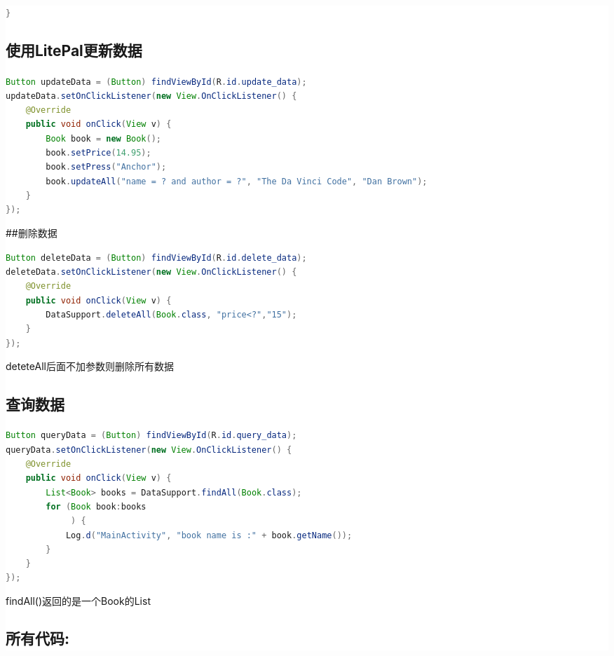 ```java
}
```

## 使用LitePal更新数据

```java
Button updateData = (Button) findViewById(R.id.update_data);
updateData.setOnClickListener(new View.OnClickListener() {
    @Override
    public void onClick(View v) {
        Book book = new Book();
        book.setPrice(14.95);
        book.setPress("Anchor");
        book.updateAll("name = ? and author = ?", "The Da Vinci Code", "Dan Brown");
    }
});
```

##删除数据

```java
Button deleteData = (Button) findViewById(R.id.delete_data);
deleteData.setOnClickListener(new View.OnClickListener() {
    @Override
    public void onClick(View v) {
        DataSupport.deleteAll(Book.class, "price<?","15");
    }
});
```

deteteAll后面不加参数则删除所有数据

## 查询数据
```java
Button queryData = (Button) findViewById(R.id.query_data);
queryData.setOnClickListener(new View.OnClickListener() {
    @Override
    public void onClick(View v) {
        List<Book> books = DataSupport.findAll(Book.class);
        for (Book book:books
             ) {
            Log.d("MainActivity", "book name is :" + book.getName());
        }
    }
});
```

findAll()返回的是一个Book的List



## 所有代码:
